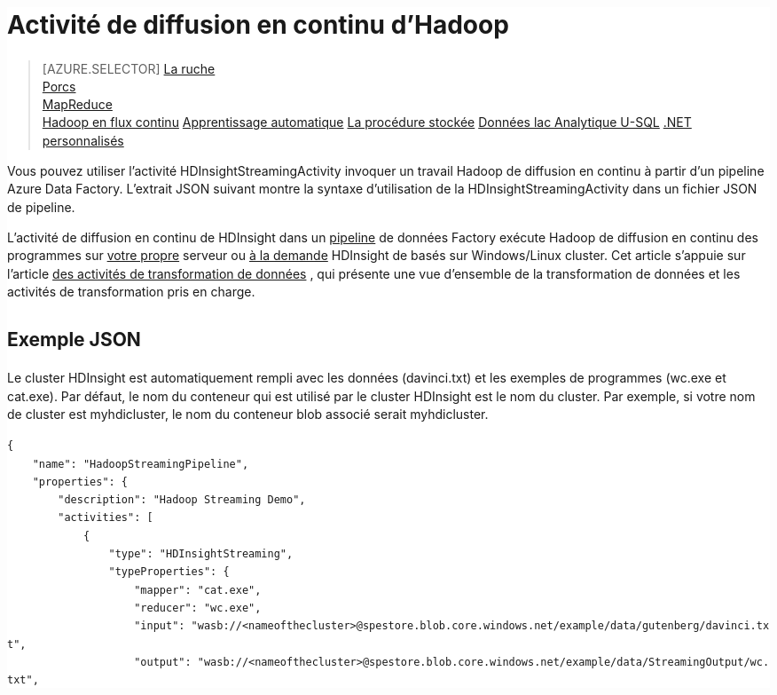 <properties 
    pageTitle="Activité de diffusion en continu d’Hadoop" 
    description="Découvrez comment vous pouvez utiliser l’activité de diffusion en continu d’Hadoop dans une usine de données Azure pour exécuter des programmes de diffusion en continu de Hadoop sur un cluster de HDInsight sur la demande/votre propre." 
    services="data-factory" 
    documentationCenter="" 
    authors="sharonlo101" 
    manager="jhubbard" 
    editor="monicar"/>

<tags 
    ms.service="data-factory" 
    ms.workload="data-services" 
    ms.tgt_pltfrm="na" 
    ms.devlang="na" 
    ms.topic="article" 
    ms.date="09/20/2016" 
    ms.author="shlo"/>

# <a name="hadoop-streaming-activity"></a>Activité de diffusion en continu d’Hadoop
> [AZURE.SELECTOR]
[La ruche](data-factory-hive-activity.md)  
[Porcs](data-factory-pig-activity.md)  
[MapReduce](data-factory-map-reduce.md)  
[Hadoop en flux continu](data-factory-hadoop-streaming-activity.md)
[Apprentissage automatique](data-factory-azure-ml-batch-execution-activity.md) 
[La procédure stockée](data-factory-stored-proc-activity.md)
[Données lac Analytique U-SQL](data-factory-usql-activity.md)
[.NET personnalisés](data-factory-use-custom-activities.md)

Vous pouvez utiliser l’activité HDInsightStreamingActivity invoquer un travail Hadoop de diffusion en continu à partir d’un pipeline Azure Data Factory. L’extrait JSON suivant montre la syntaxe d’utilisation de la HDInsightStreamingActivity dans un fichier JSON de pipeline. 

L’activité de diffusion en continu de HDInsight dans un [pipeline](data-factory-create-pipelines.md) de données Factory exécute Hadoop de diffusion en continu des programmes sur [votre propre](data-factory-compute-linked-services.md#azure-hdinsight-linked-service) serveur ou [à la demande](data-factory-compute-linked-services.md#azure-hdinsight-on-demand-linked-service) HDInsight de basés sur Windows/Linux cluster. Cet article s’appuie sur l’article [des activités de transformation de données](data-factory-data-transformation-activities.md) , qui présente une vue d’ensemble de la transformation de données et les activités de transformation pris en charge.

## <a name="json-sample"></a>Exemple JSON
Le cluster HDInsight est automatiquement rempli avec les données (davinci.txt) et les exemples de programmes (wc.exe et cat.exe). Par défaut, le nom du conteneur qui est utilisé par le cluster HDInsight est le nom du cluster. Par exemple, si votre nom de cluster est myhdicluster, le nom du conteneur blob associé serait myhdicluster. 

    {
        "name": "HadoopStreamingPipeline",
        "properties": {
            "description": "Hadoop Streaming Demo",
            "activities": [
                {
                    "type": "HDInsightStreaming",
                    "typeProperties": {
                        "mapper": "cat.exe",
                        "reducer": "wc.exe",
                        "input": "wasb://<nameofthecluster>@spestore.blob.core.windows.net/example/data/gutenberg/davinci.txt",
                        "output": "wasb://<nameofthecluster>@spestore.blob.core.windows.net/example/data/StreamingOutput/wc.txt",